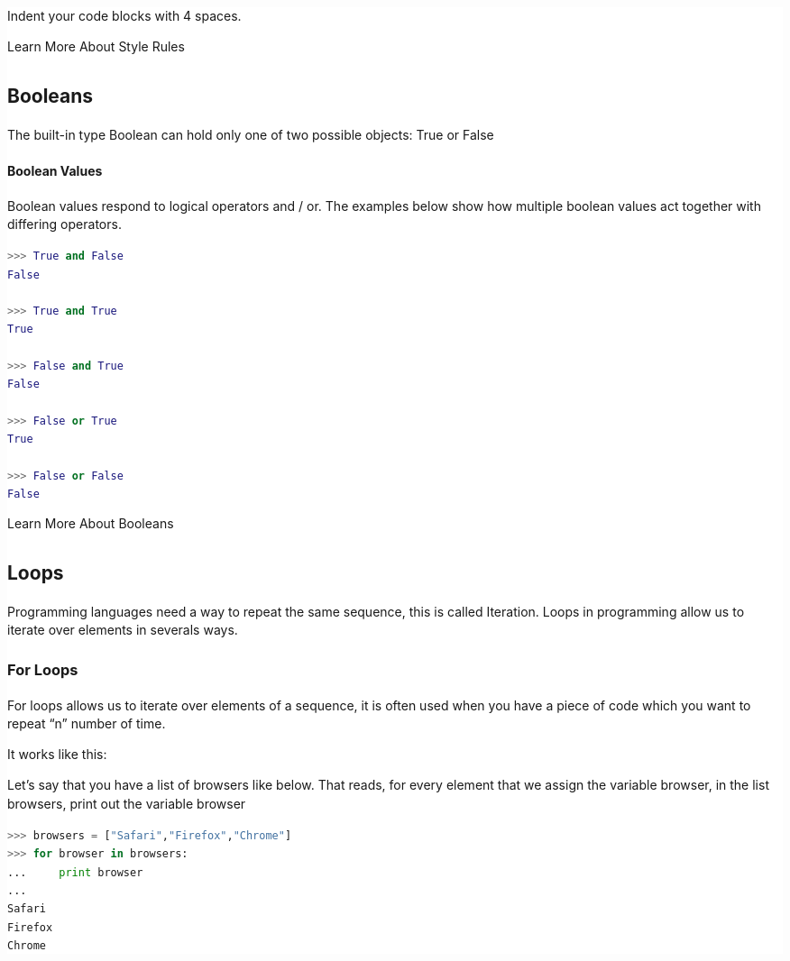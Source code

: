 Indent your code blocks with 4 spaces.

Learn More About Style Rules

## Booleans

The built-in type Boolean can hold only one of two possible objects: True or False

#### Boolean Values

Boolean values respond to logical operators and / or. The examples below show how multiple boolean values act together with differing operators.

```python
>>> True and False
False

>>> True and True
True

>>> False and True
False

>>> False or True
True

>>> False or False
False
```

Learn More About Booleans

## Loops

Programming languages need a way to repeat the same sequence, this is called Iteration. Loops in programming allow us to iterate over elements in severals ways.

### For Loops

For loops allows us to iterate over elements of a sequence, it is often used when you have a piece of code which you want to repeat “n” number of time.

It works like this:

Let’s say that you have a list of browsers like below. That reads, for every element that we assign the variable browser, in the list browsers, print out the variable browser

```python
>>> browsers = ["Safari","Firefox","Chrome"]
>>> for browser in browsers:
...     print browser
... 
Safari
Firefox
Chrome
```
